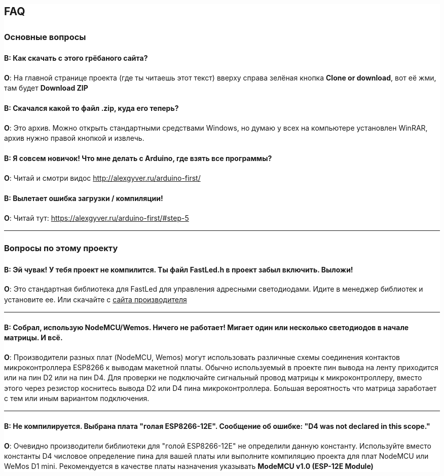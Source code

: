 ## FAQ
### Основные вопросы
#### **В**: **Как скачать с этого грёбаного сайта?**  
**О**: На главной странице проекта (где ты читаешь этот текст) вверху справа зелёная кнопка **Clone or download**, вот её жми, там будет **Download ZIP**


#### **В**: **Скачался какой то файл .zip, куда его теперь?**  
**О**: Это архив. Можно открыть стандартными средствами Windows, но думаю у всех на компьютере установлен WinRAR, архив нужно правой кнопкой и извлечь.


#### **В**: **Я совсем новичок! Что мне делать с Arduino, где взять все программы?**  
**О**: Читай и смотри видос http://alexgyver.ru/arduino-first/


#### **В**: **Вылетает ошибка загрузки / компиляции!**  
**О**: Читай тут: https://alexgyver.ru/arduino-first/#step-5

-----

### Вопросы по этому проекту

#### **В**: **Эй чувак! У тебя проект не компилится. Ты файл FastLed.h в проект забыл включить. Выложи!**  
**О**: Это стандартная библиотека для FastLed для управления адресными светодиодами. Идите в менеджер библиотек и установите ее. 
       Или скачайте с [сайта производителя](https://github.com/FastLED/FastLED)

-----

#### **В**: **Собрал, использую NodeMCU/Wemos. Ничего не работает! Мигает один или несколько светодиодов в начале матрицы. И всё.**  
**О**: Производители разных плат (NodeMCU, Wemos) могут использовать различные схемы соединения контактов микроконтроллера ESP8266 к выводам макетной платы. 
       Обычно используемый в проекте пин вывода на ленту приходится или на пин D2 или на пин D4. Для проверки не подключайте сигнальный провод матрицы к микроконтроллеру, 
       вместо этого через резистор коснитесь вывода D2 или D4 пина микроконтроллера. Большая вероятность что матрица заработает с тем или иным вариантом подключения.

-----

#### **В**: **Не компилируется. Выбрана плата "голая ESP8266-12E". Сообщение об ошибке: "D4 was not declared in this scope."**  
**О**: Очевидно производители библиотеки для "голой ESP8266-12E" не определили данную константу. Используйте вместо константы D4 числовое определение пина для вашей платы или 
       выполните компиляцию проекта для плат NodeMCU или WeMos D1 mini. Рекомендуется в качестве платы назначения указывать **ModeMCU v1.0 (ESP-12E Module)**
